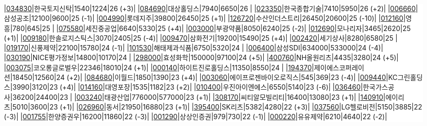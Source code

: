 |[034830](https://finance.daum.net/quotes/A034830)|한국토지신탁|1540|1224|26 (+3)|
|[084690](https://finance.daum.net/quotes/A084690)|대상홀딩스|7940|6650|26 |
|[023350](https://finance.daum.net/quotes/A023350)|한국종합기술|7410|5950|26 (+2)|
|[006660](https://finance.daum.net/quotes/A006660)|삼성공조|12100|9600|25 (-1)|
|[004990](https://finance.daum.net/quotes/A004990)|롯데지주|39800|26450|25 (+1)|
|[126720](https://finance.daum.net/quotes/A126720)|수산인더스트리|26450|20600|25 (-10)|
|[012160](https://finance.daum.net/quotes/A012160)|영흥|780|645|25 |
|[075580](https://finance.daum.net/quotes/A075580)|세진중공업|6640|5330|25 (+4)|
|[003000](https://finance.daum.net/quotes/A003000)|부광약품|8050|6240|25 (-2)|
|[012690](https://finance.daum.net/quotes/A012690)|모나리자|3465|2620|25 (+1)|
|[009180](https://finance.daum.net/quotes/A009180)|한솔로지스틱스|3070|2405|25 (-4)|
|[009470](https://finance.daum.net/quotes/A009470)|삼화전기|19200|15490|25 (+4)|
|[002420](https://finance.daum.net/quotes/A002420)|세기상사|8280|6580|25 |
|[019170](https://finance.daum.net/quotes/A019170)|신풍제약|22100|15780|24 (-1)|
|[101530](https://finance.daum.net/quotes/A101530)|해태제과식품|6750|5320|24 |
|[006400](https://finance.daum.net/quotes/A006400)|삼성SDI|634000|533000|24 (-4)|
|[030190](https://finance.daum.net/quotes/A030190)|NICE평가정보|14800|10170|24 |
|[298000](https://finance.daum.net/quotes/A298000)|효성화학|150000|97100|24 (+5)|
|[400760](https://finance.daum.net/quotes/A400760)|NH올원리츠|4435|3280|24 (+5)|
|[003075](https://finance.daum.net/quotes/A003075)|코오롱글로벌우|22346|18010|24 (+1)|
|[000140](https://finance.daum.net/quotes/A000140)|하이트진로홀딩스|11350|8550|24 |
|[194370](https://finance.daum.net/quotes/A194370)|제이에스코퍼레이션|18450|12560|24 (+2)|
|[084680](https://finance.daum.net/quotes/A084680)|이월드|1850|1390|23 (+4)|
|[003060](https://finance.daum.net/quotes/A003060)|에이프로젠바이오로직스|545|369|23 (-4)|
|[009440](https://finance.daum.net/quotes/A009440)|KC그린홀딩스|3990|3120|23 (+4)|
|[014160](https://finance.daum.net/quotes/A014160)|대영포장|1535|1182|23 (+2)|
|[010400](https://finance.daum.net/quotes/A010400)|우진아이엔에스|6550|5140|23 (-6)|
|[036460](https://finance.daum.net/quotes/A036460)|한국가스공사|36200|24400|23 |
|[003240](https://finance.daum.net/quotes/A003240)|태광산업|776000|577000|23 (+1)|
|[308170](https://finance.daum.net/quotes/A308170)|씨티알모빌리티|16400|13080|23 (+1)|
|[140910](https://finance.daum.net/quotes/A140910)|에이리츠|5010|3600|23 (+1)|
|[026960](https://finance.daum.net/quotes/A026960)|동서|21950|16880|23 (+1)|
|[395400](https://finance.daum.net/quotes/A395400)|SK리츠|5382|4280|22 (+3)|
|[037560](https://finance.daum.net/quotes/A037560)|LG헬로비전|5150|3885|22 (-3)|
|[001755](https://finance.daum.net/quotes/A001755)|한양증권우|16200|11860|22 (-3)|
|[001290](https://finance.daum.net/quotes/A001290)|상상인증권|979|730|22 (-1)|
|[000220](https://finance.daum.net/quotes/A000220)|유유제약|6210|4640|22 (-2)|